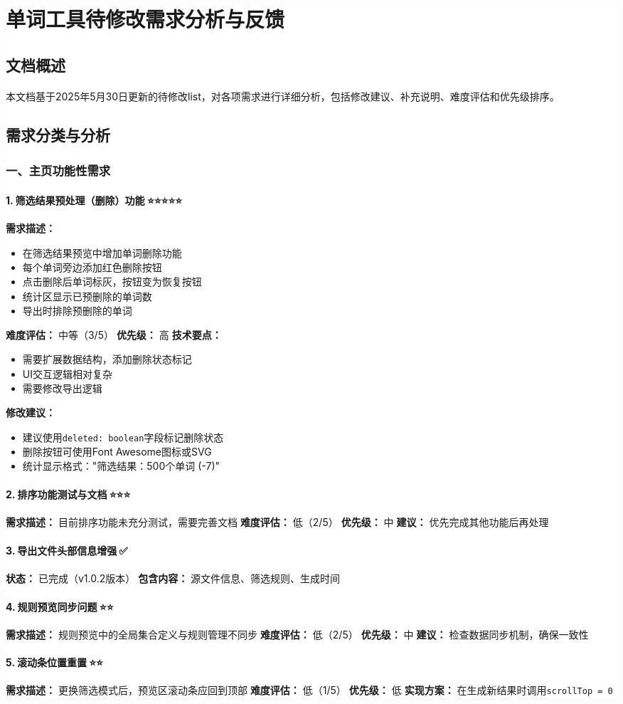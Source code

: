 # 单词工具待修改需求分析与反馈

## 文档概述
本文档基于2025年5月30日更新的待修改list，对各项需求进行详细分析，包括修改建议、补充说明、难度评估和优先级排序。

## 需求分类与分析

### 一、主页功能性需求

#### 1. 筛选结果预处理（删除）功能 ⭐⭐⭐⭐⭐
**需求描述：**
- 在筛选结果预览中增加单词删除功能
- 每个单词旁边添加红色删除按钮
- 点击删除后单词标灰，按钮变为恢复按钮
- 统计区显示已预删除的单词数
- 导出时排除预删除的单词

**难度评估：** 中等（3/5）
**优先级：** 高
**技术要点：**
- 需要扩展数据结构，添加删除状态标记
- UI交互逻辑相对复杂
- 需要修改导出逻辑

**修改建议：**
- 建议使用`deleted: boolean`字段标记删除状态
- 删除按钮可使用Font Awesome图标或SVG
- 统计显示格式："筛选结果：500个单词 (-7)"

#### 2. 排序功能测试与文档 ⭐⭐⭐
**需求描述：** 目前排序功能未充分测试，需要完善文档
**难度评估：** 低（2/5）
**优先级：** 中
**建议：** 优先完成其他功能后再处理

#### 3. 导出文件头部信息增强 ✅
**状态：** 已完成（v1.0.2版本）
**包含内容：** 源文件信息、筛选规则、生成时间

#### 4. 规则预览同步问题 ⭐⭐
**需求描述：** 规则预览中的全局集合定义与规则管理不同步
**难度评估：** 低（2/5）
**优先级：** 中
**建议：** 检查数据同步机制，确保一致性

#### 5. 滚动条位置重置 ⭐⭐
**需求描述：** 更换筛选模式后，预览区滚动条应回到顶部
**难度评估：** 低（1/5）
**优先级：** 低
**实现方案：** 在生成新结果时调用`scrollTop = 0`
